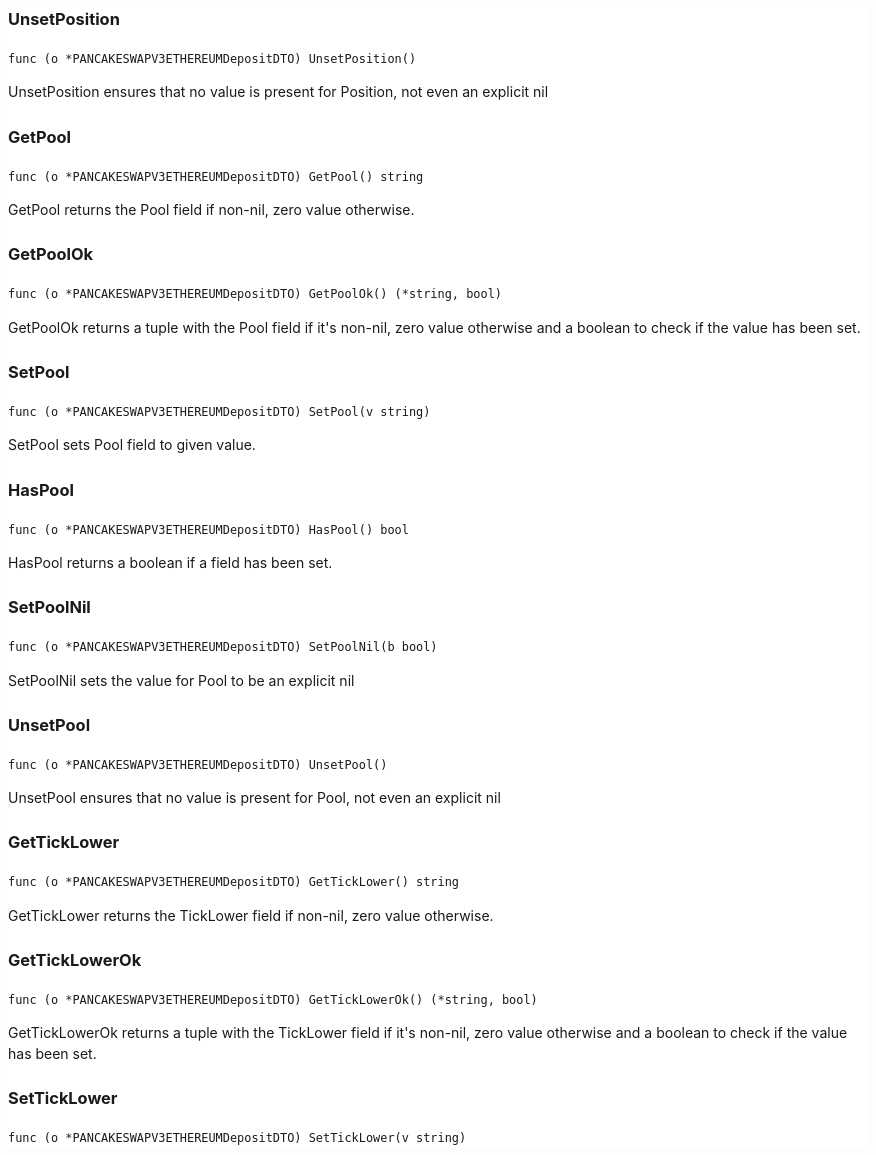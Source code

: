 ### UnsetPosition
`func (o *PANCAKESWAPV3ETHEREUMDepositDTO) UnsetPosition()`

UnsetPosition ensures that no value is present for Position, not even an explicit nil
### GetPool

`func (o *PANCAKESWAPV3ETHEREUMDepositDTO) GetPool() string`

GetPool returns the Pool field if non-nil, zero value otherwise.

### GetPoolOk

`func (o *PANCAKESWAPV3ETHEREUMDepositDTO) GetPoolOk() (*string, bool)`

GetPoolOk returns a tuple with the Pool field if it's non-nil, zero value otherwise
and a boolean to check if the value has been set.

### SetPool

`func (o *PANCAKESWAPV3ETHEREUMDepositDTO) SetPool(v string)`

SetPool sets Pool field to given value.

### HasPool

`func (o *PANCAKESWAPV3ETHEREUMDepositDTO) HasPool() bool`

HasPool returns a boolean if a field has been set.

### SetPoolNil

`func (o *PANCAKESWAPV3ETHEREUMDepositDTO) SetPoolNil(b bool)`

 SetPoolNil sets the value for Pool to be an explicit nil

### UnsetPool
`func (o *PANCAKESWAPV3ETHEREUMDepositDTO) UnsetPool()`

UnsetPool ensures that no value is present for Pool, not even an explicit nil
### GetTickLower

`func (o *PANCAKESWAPV3ETHEREUMDepositDTO) GetTickLower() string`

GetTickLower returns the TickLower field if non-nil, zero value otherwise.

### GetTickLowerOk

`func (o *PANCAKESWAPV3ETHEREUMDepositDTO) GetTickLowerOk() (*string, bool)`

GetTickLowerOk returns a tuple with the TickLower field if it's non-nil, zero value otherwise
and a boolean to check if the value has been set.

### SetTickLower

`func (o *PANCAKESWAPV3ETHEREUMDepositDTO) SetTickLower(v string)`
